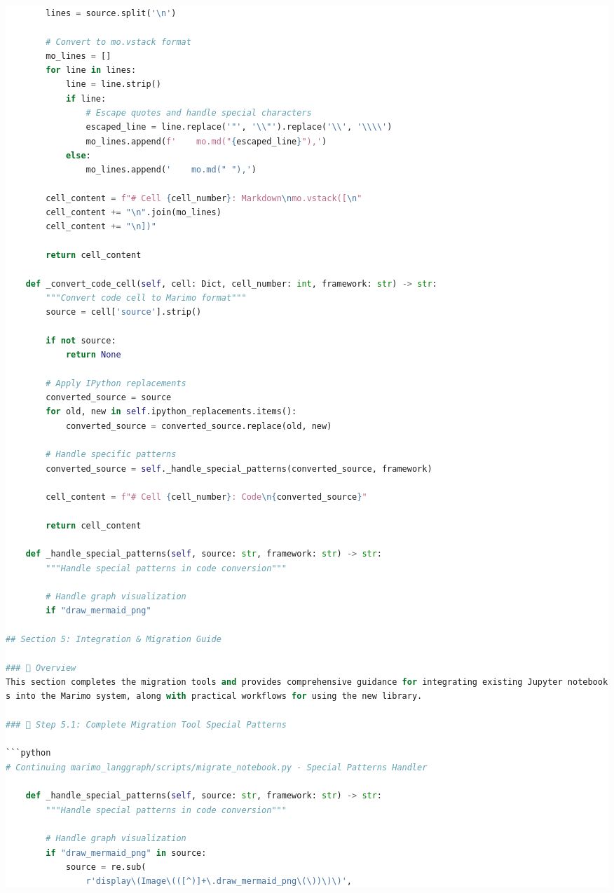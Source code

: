 ```python
        lines = source.split('\n')
        
        # Convert to mo.vstack format
        mo_lines = []
        for line in lines:
            line = line.strip()
            if line:
                # Escape quotes and handle special characters
                escaped_line = line.replace('"', '\\"').replace('\\', '\\\\')
                mo_lines.append(f'    mo.md("{escaped_line}"),')
            else:
                mo_lines.append('    mo.md(" "),')
        
        cell_content = f"# Cell {cell_number}: Markdown\nmo.vstack([\n"
        cell_content += "\n".join(mo_lines)
        cell_content += "\n])"
        
        return cell_content
    
    def _convert_code_cell(self, cell: Dict, cell_number: int, framework: str) -> str:
        """Convert code cell to Marimo format"""
        source = cell['source'].strip()
        
        if not source:
            return None
        
        # Apply IPython replacements
        converted_source = source
        for old, new in self.ipython_replacements.items():
            converted_source = converted_source.replace(old, new)
        
        # Handle specific patterns
        converted_source = self._handle_special_patterns(converted_source, framework)
        
        cell_content = f"# Cell {cell_number}: Code\n{converted_source}"
        
        return cell_content
    
    def _handle_special_patterns(self, source: str, framework: str) -> str:
        """Handle special patterns in code conversion"""
        
        # Handle graph visualization
        if "draw_mermaid_png"

## Section 5: Integration & Migration Guide

### 🎯 Overview
This section completes the migration tools and provides comprehensive guidance for integrating existing Jupyter notebooks into the Marimo system, along with practical workflows for using the new library.

### 🔧 Step 5.1: Complete Migration Tool Special Patterns

```python
# Continuing marimo_langgraph/scripts/migrate_notebook.py - Special Patterns Handler

    def _handle_special_patterns(self, source: str, framework: str) -> str:
        """Handle special patterns in code conversion"""
        
        # Handle graph visualization
        if "draw_mermaid_png" in source:
            source = re.sub(
                r'display\(Image\(([^)]+\.draw_mermaid_png\(\))\)\)',
```